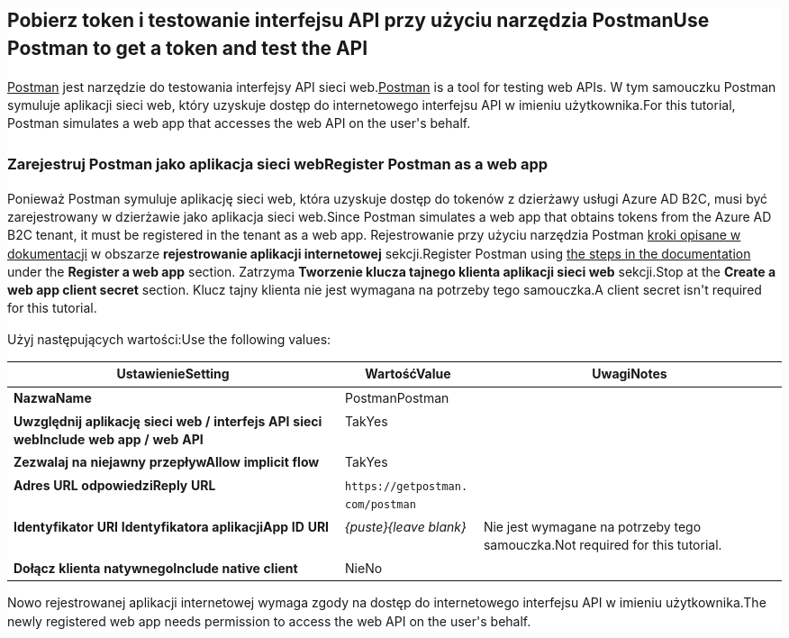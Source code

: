 ## <a name="use-postman-to-get-a-token-and-test-the-api"></a><span data-ttu-id="78d2a-188">Pobierz token i testowanie interfejsu API przy użyciu narzędzia Postman</span><span class="sxs-lookup"><span data-stu-id="78d2a-188">Use Postman to get a token and test the API</span></span>

<span data-ttu-id="78d2a-189">[Postman](https://getpostman.com/postman) jest narzędzie do testowania interfejsy API sieci web.</span><span class="sxs-lookup"><span data-stu-id="78d2a-189">[Postman](https://getpostman.com/postman) is a tool for testing web APIs.</span></span> <span data-ttu-id="78d2a-190">W tym samouczku Postman symuluje aplikacji sieci web, który uzyskuje dostęp do internetowego interfejsu API w imieniu użytkownika.</span><span class="sxs-lookup"><span data-stu-id="78d2a-190">For this tutorial, Postman simulates a web app that accesses the web API on the user's behalf.</span></span>

### <a name="register-postman-as-a-web-app"></a><span data-ttu-id="78d2a-191">Zarejestruj Postman jako aplikacja sieci web</span><span class="sxs-lookup"><span data-stu-id="78d2a-191">Register Postman as a web app</span></span>

<span data-ttu-id="78d2a-192">Ponieważ Postman symuluje aplikację sieci web, która uzyskuje dostęp do tokenów z dzierżawy usługi Azure AD B2C, musi być zarejestrowany w dzierżawie jako aplikacja sieci web.</span><span class="sxs-lookup"><span data-stu-id="78d2a-192">Since Postman simulates a web app that obtains tokens from the Azure AD B2C tenant, it must be registered in the tenant as a web app.</span></span> <span data-ttu-id="78d2a-193">Rejestrowanie przy użyciu narzędzia Postman [kroki opisane w dokumentacji](/azure/active-directory-b2c/active-directory-b2c-app-registration#register-a-web-app) w obszarze **rejestrowanie aplikacji internetowej** sekcji.</span><span class="sxs-lookup"><span data-stu-id="78d2a-193">Register Postman using [the steps in the documentation](/azure/active-directory-b2c/active-directory-b2c-app-registration#register-a-web-app) under the **Register a web app** section.</span></span> <span data-ttu-id="78d2a-194">Zatrzyma **Tworzenie klucza tajnego klienta aplikacji sieci web** sekcji.</span><span class="sxs-lookup"><span data-stu-id="78d2a-194">Stop at the **Create a web app client secret** section.</span></span> <span data-ttu-id="78d2a-195">Klucz tajny klienta nie jest wymagana na potrzeby tego samouczka.</span><span class="sxs-lookup"><span data-stu-id="78d2a-195">A client secret isn't required for this tutorial.</span></span> 

<span data-ttu-id="78d2a-196">Użyj następujących wartości:</span><span class="sxs-lookup"><span data-stu-id="78d2a-196">Use the following values:</span></span>

| <span data-ttu-id="78d2a-197">Ustawienie</span><span class="sxs-lookup"><span data-stu-id="78d2a-197">Setting</span></span>                       | <span data-ttu-id="78d2a-198">Wartość</span><span class="sxs-lookup"><span data-stu-id="78d2a-198">Value</span></span>                            | <span data-ttu-id="78d2a-199">Uwagi</span><span class="sxs-lookup"><span data-stu-id="78d2a-199">Notes</span></span>                           |
|-------------------------------|----------------------------------|---------------------------------|
| <span data-ttu-id="78d2a-200">**Nazwa**</span><span class="sxs-lookup"><span data-stu-id="78d2a-200">**Name**</span></span>                      | <span data-ttu-id="78d2a-201">Postman</span><span class="sxs-lookup"><span data-stu-id="78d2a-201">Postman</span></span>                          |                                 |
| <span data-ttu-id="78d2a-202">**Uwzględnij aplikację sieci web / interfejs API sieci web**</span><span class="sxs-lookup"><span data-stu-id="78d2a-202">**Include web app / web API**</span></span> | <span data-ttu-id="78d2a-203">Tak</span><span class="sxs-lookup"><span data-stu-id="78d2a-203">Yes</span></span>                              |                                 |
| <span data-ttu-id="78d2a-204">**Zezwalaj na niejawny przepływ**</span><span class="sxs-lookup"><span data-stu-id="78d2a-204">**Allow implicit flow**</span></span>       | <span data-ttu-id="78d2a-205">Tak</span><span class="sxs-lookup"><span data-stu-id="78d2a-205">Yes</span></span>                              |                                 |
| <span data-ttu-id="78d2a-206">**Adres URL odpowiedzi**</span><span class="sxs-lookup"><span data-stu-id="78d2a-206">**Reply URL**</span></span>                 | `https://getpostman.com/postman` |                                 |
| <span data-ttu-id="78d2a-207">**Identyfikator URI Identyfikatora aplikacji**</span><span class="sxs-lookup"><span data-stu-id="78d2a-207">**App ID URI**</span></span>                | <span data-ttu-id="78d2a-208">*{puste}*</span><span class="sxs-lookup"><span data-stu-id="78d2a-208">*{leave blank}*</span></span>                  | <span data-ttu-id="78d2a-209">Nie jest wymagane na potrzeby tego samouczka.</span><span class="sxs-lookup"><span data-stu-id="78d2a-209">Not required for this tutorial.</span></span> |
| <span data-ttu-id="78d2a-210">**Dołącz klienta natywnego**</span><span class="sxs-lookup"><span data-stu-id="78d2a-210">**Include native client**</span></span>     | <span data-ttu-id="78d2a-211">Nie</span><span class="sxs-lookup"><span data-stu-id="78d2a-211">No</span></span>                               |                                 |

<span data-ttu-id="78d2a-212">Nowo rejestrowanej aplikacji internetowej wymaga zgody na dostęp do internetowego interfejsu API w imieniu użytkownika.</span><span class="sxs-lookup"><span data-stu-id="78d2a-212">The newly registered web app needs permission to access the web API on the user's behalf.</span></span>  
